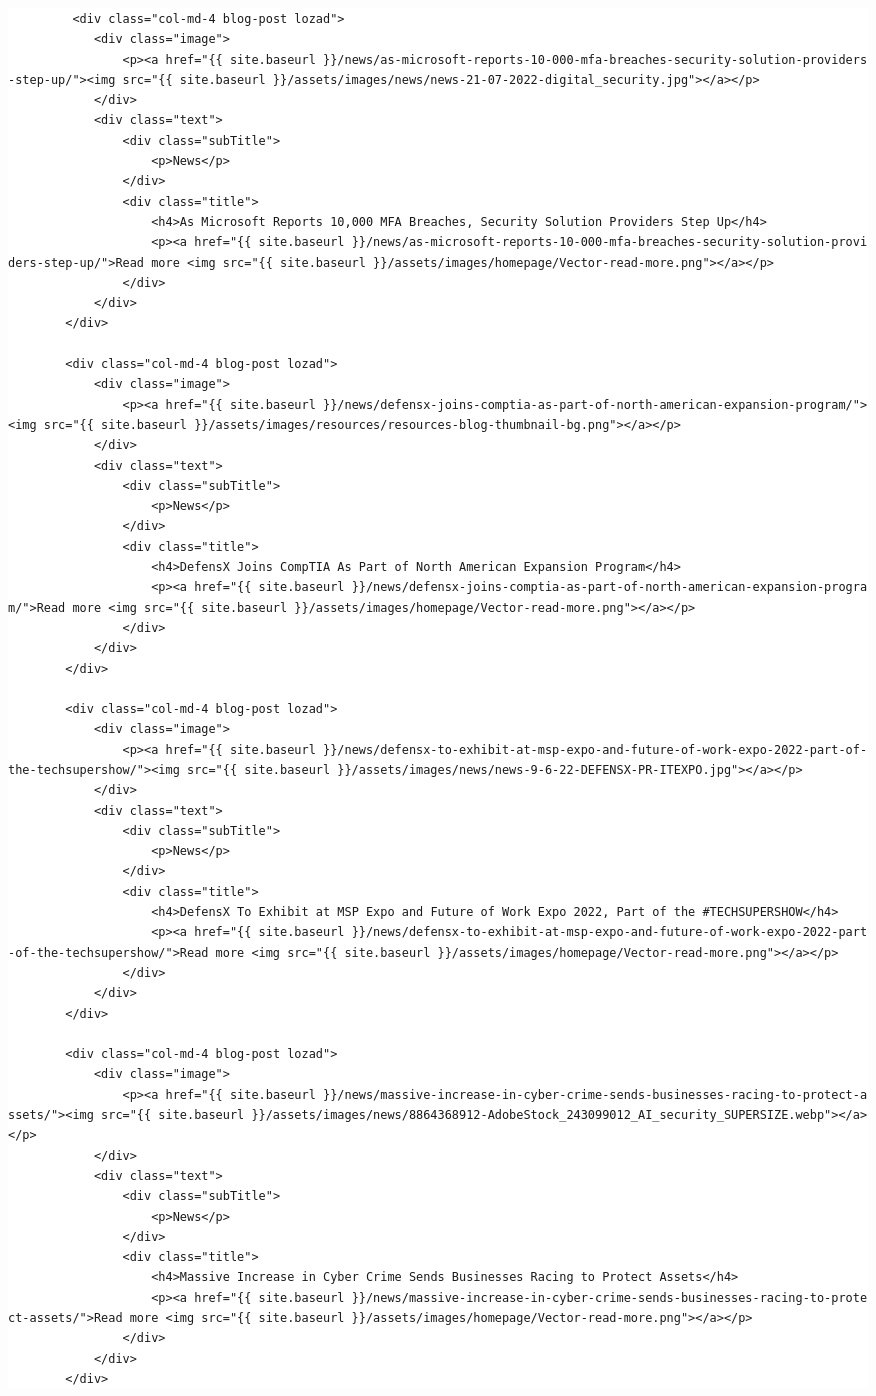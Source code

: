              <div class="col-md-4 blog-post lozad">
                <div class="image">
                    <p><a href="{{ site.baseurl }}/news/as-microsoft-reports-10-000-mfa-breaches-security-solution-providers-step-up/"><img src="{{ site.baseurl }}/assets/images/news/news-21-07-2022-digital_security.jpg"></a></p>
                </div>
                <div class="text">
                    <div class="subTitle">
                        <p>News</p>
                    </div>
                    <div class="title">
                        <h4>As Microsoft Reports 10,000 MFA Breaches, Security Solution Providers Step Up</h4>
                        <p><a href="{{ site.baseurl }}/news/as-microsoft-reports-10-000-mfa-breaches-security-solution-providers-step-up/">Read more <img src="{{ site.baseurl }}/assets/images/homepage/Vector-read-more.png"></a></p>
                    </div>
                </div>
            </div> 
            
            <div class="col-md-4 blog-post lozad">
                <div class="image">
                    <p><a href="{{ site.baseurl }}/news/defensx-joins-comptia-as-part-of-north-american-expansion-program/"><img src="{{ site.baseurl }}/assets/images/resources/resources-blog-thumbnail-bg.png"></a></p>
                </div>
                <div class="text">
                    <div class="subTitle">
                        <p>News</p>
                    </div>
                    <div class="title">
                        <h4>DefensX Joins CompTIA As Part of North American Expansion Program</h4>
                        <p><a href="{{ site.baseurl }}/news/defensx-joins-comptia-as-part-of-north-american-expansion-program/">Read more <img src="{{ site.baseurl }}/assets/images/homepage/Vector-read-more.png"></a></p>
                    </div>
                </div>
            </div> 
            
            <div class="col-md-4 blog-post lozad">
                <div class="image">
                    <p><a href="{{ site.baseurl }}/news/defensx-to-exhibit-at-msp-expo-and-future-of-work-expo-2022-part-of-the-techsupershow/"><img src="{{ site.baseurl }}/assets/images/news/news-9-6-22-DEFENSX-PR-ITEXPO.jpg"></a></p>
                </div>
                <div class="text">
                    <div class="subTitle">
                        <p>News</p>
                    </div>
                    <div class="title">
                        <h4>DefensX To Exhibit at MSP Expo and Future of Work Expo 2022, Part of the #TECHSUPERSHOW</h4>
                        <p><a href="{{ site.baseurl }}/news/defensx-to-exhibit-at-msp-expo-and-future-of-work-expo-2022-part-of-the-techsupershow/">Read more <img src="{{ site.baseurl }}/assets/images/homepage/Vector-read-more.png"></a></p>
                    </div>
                </div>
            </div> 
            
            <div class="col-md-4 blog-post lozad">
                <div class="image">
                    <p><a href="{{ site.baseurl }}/news/massive-increase-in-cyber-crime-sends-businesses-racing-to-protect-assets/"><img src="{{ site.baseurl }}/assets/images/news/8864368912-AdobeStock_243099012_AI_security_SUPERSIZE.webp"></a></p>
                </div>
                <div class="text">
                    <div class="subTitle">
                        <p>News</p>
                    </div>
                    <div class="title">
                        <h4>Massive Increase in Cyber Crime Sends Businesses Racing to Protect Assets</h4>
                        <p><a href="{{ site.baseurl }}/news/massive-increase-in-cyber-crime-sends-businesses-racing-to-protect-assets/">Read more <img src="{{ site.baseurl }}/assets/images/homepage/Vector-read-more.png"></a></p>
                    </div>
                </div>
            </div> 
            